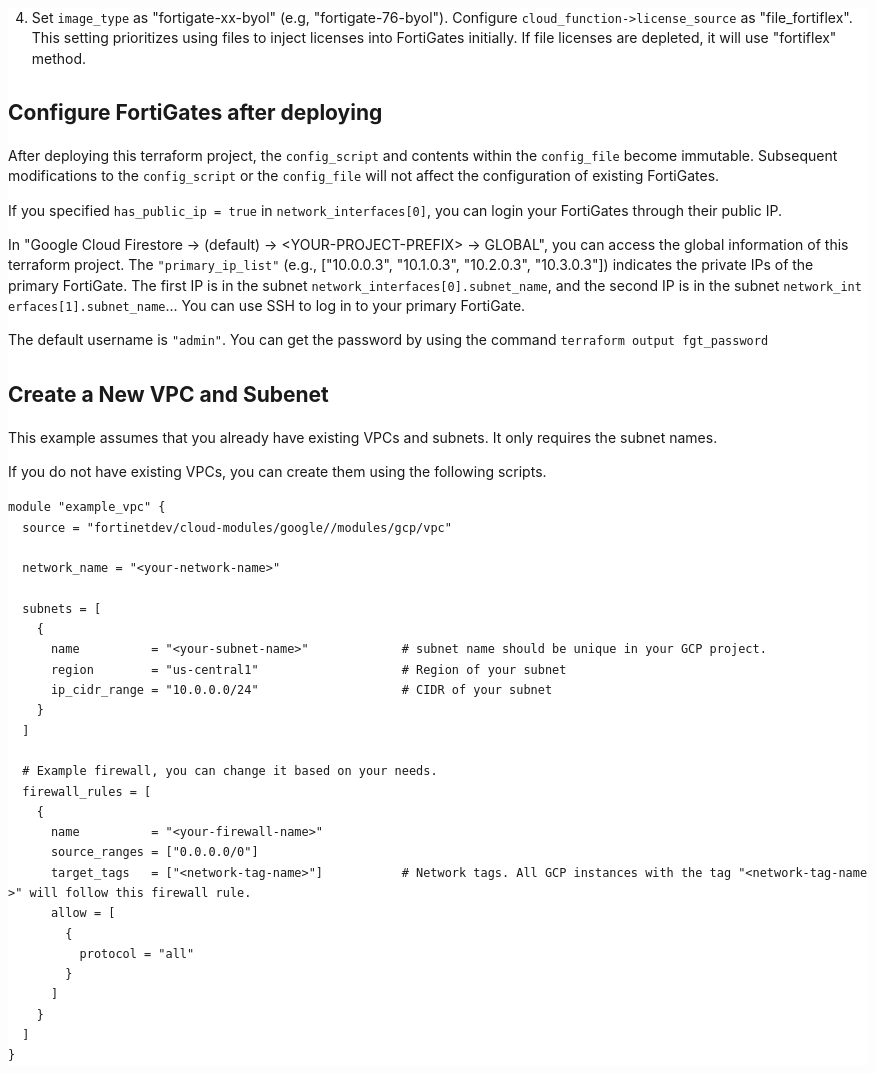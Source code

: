 4. Set `image_type` as "fortigate-xx-byol" (e.g, "fortigate-76-byol"). Configure `cloud_function->license_source` as "file_fortiflex". This setting prioritizes using files to inject licenses into FortiGates initially. If file licenses are depleted, it will use "fortiflex" method.

## Configure FortiGates after deploying

After deploying this terraform project, the `config_script` and contents within the `config_file` become immutable. Subsequent modifications to the `config_script` or the `config_file` will not affect the configuration of existing FortiGates.

If you specified `has_public_ip = true` in `network_interfaces[0]`, you can login your FortiGates through their public IP.

In "Google Cloud Firestore -> (default) -> \<YOUR-PROJECT-PREFIX\> -> GLOBAL", you can access the global information of this terraform project. The `"primary_ip_list"` (e.g., ["10.0.0.3", "10.1.0.3", "10.2.0.3", "10.3.0.3"]) indicates the private IPs of the primary FortiGate. The first IP is in the subnet `network_interfaces[0].subnet_name`, and the second IP is in the subnet `network_interfaces[1].subnet_name`... You can use SSH to log in to your primary FortiGate.

The default username is `"admin"`. You can get the password by using the command `terraform output fgt_password`

## Create a New VPC and Subenet

This example assumes that you already have existing VPCs and subnets. It only requires the subnet names.

If you do not have existing VPCs, you can create them using the following scripts.

```
module "example_vpc" {
  source = "fortinetdev/cloud-modules/google//modules/gcp/vpc"

  network_name = "<your-network-name>"

  subnets = [
    {
      name          = "<your-subnet-name>"             # subnet name should be unique in your GCP project.
      region        = "us-central1"                    # Region of your subnet
      ip_cidr_range = "10.0.0.0/24"                    # CIDR of your subnet
    }
  ]

  # Example firewall, you can change it based on your needs.
  firewall_rules = [
    {
      name          = "<your-firewall-name>"
      source_ranges = ["0.0.0.0/0"]
      target_tags   = ["<network-tag-name>"]           # Network tags. All GCP instances with the tag "<network-tag-name>" will follow this firewall rule.
      allow = [
        {
          protocol = "all"
        }
      ]
    }
  ]
}
```
